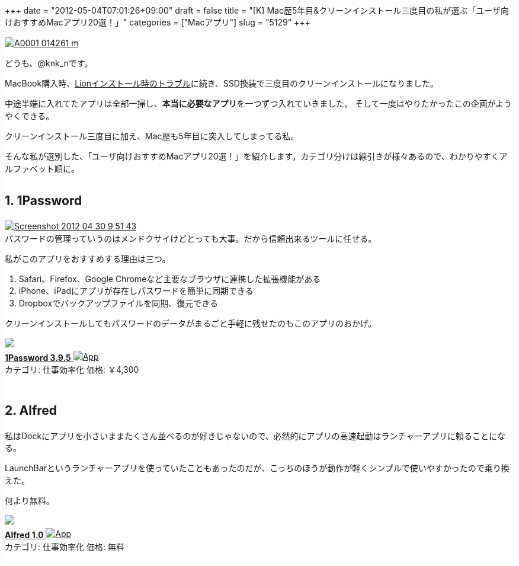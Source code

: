 +++
date = "2012-05-04T07:01:26+09:00"
draft = false
title = "[K] Mac歴5年目&クリーンインストール三度目の私が選ぶ「ユーザ向けおすすめMacアプリ20選！」"
categories = ["Macアプリ"]
slug = "5129"
+++

<div class="center"><a href="http://knk-n.com.s3-website-ap-northeast-1.amazonaws.com/images/2012/05/a0001_014261_m.jpg"><img src="http://knk-n.com.s3-website-ap-northeast-1.amazonaws.com/images/2012/05/a0001_014261_m.jpg" alt="A0001 014261 m" title="a0001_014261_m.jpg" border="0" width="" height="" /></a></div>

どうも、@knk_nです。

MacBook購入時、<a href="http://knk-n.com/2011/08/08/lion_snowleopard/" target="_blank">Lionインストール時のトラブル</a>に続き、SSD換装で三度目のクリーンインストールになりました。

中途半端に入れてたアプリは全部一掃し、<strong>本当に必要なアプリ</strong>を一つずつ入れていきました。
そして一度はやりたかったこの企画がようやくできる。

クリーンインストール三度目に加え、Mac歴も5年目に突入してしまってる私。

そんな私が選別した、「ユーザ向けおすすめMacアプリ20選！」を紹介します。カテゴリ分けは線引きが様々あるので、わかりやすくアルファベット順に。

<h2> 1. 1Password</h2>


<div class="center"><a href="http://knk-n.com.s3-website-ap-northeast-1.amazonaws.com/images/2012/05/screenshot-2012-04-30-9.51.43.jpg"><img src="http://knk-n.com.s3-website-ap-northeast-1.amazonaws.com/images/2012/05/screenshot-2012-04-30-9.51.43.jpg" alt="Screenshot 2012 04 30 9 51 43" title="screenshot 2012-04-30 9.51.43.jpg" border="0" width="" height="" /></a></div>
パスワードの管理っていうのはメンドクサイけどとっても大事。だから信頼出来るツールに任せる。

私がこのアプリをおすすめする理由は三つ。

<ol>
<li>Safari、Firefox、Google Chromeなど主要なブラウザに連携した拡張機能がある</li>
<li>iPhone、iPadにアプリが存在しパスワードを簡単に同期できる</li>
<li>Dropboxでバックアップファイルを同期、復元できる</li>
</ol>

クリーンインストールしてもパスワードのデータがまるごと手軽に残せたのもこのアプリのおかげ。
<table class="appstorehelper">
<a href="http://itunes.apple.com/jp/app/1password/id443987910?mt=12&uo=4" rel="nofollow" target="_blank"><img class="appstorehelper_appicn_mac" src="http://a2.mzstatic.com/us/r1000/097/Purple/v4/d8/6f/a5/d86fa541-c483-bda0-99ed-ad1f99fa3ac3/1Password.512x512-75.png" />
<div class="appstorehelper_text"><b>1Password 3.9.5</b> <img alt="App" src="http://ax.phobos.apple.com.edgesuite.net/ja_jp/images/web/linkmaker/badge_macappstore-sm.gif" style="vertical-align: text-bottom;" /></b></a><br />
カテゴリ: 仕事効率化
価格: &#65509;4,300<br clear="all" /></div>
</table>

<h2>2. Alfred</h2>
私はDockにアプリを小さいままたくさん並べるのが好きじゃないので、必然的にアプリの高速起動はランチャーアプリに頼ることになる。

LaunchBarというランチャーアプリを使っていたこともあったのだが、こっちのほうが動作が軽くシンプルで使いやすかったので乗り換えた。

何より無料。

<table class="appstorehelper">
<a href="http://itunes.apple.com/jp/app/alfred/id405843582?mt=12&uo=4" rel="nofollow" target="_blank"><img class="appstorehelper_appicn_mac" src="http://a3.mzstatic.com/us/r1000/097/Purple/e1/d8/82/mzi.njcalvnn.512x512-75.png" />
<div class="appstorehelper_text"><b>Alfred 1.0</b> <img alt="App" src="http://ax.phobos.apple.com.edgesuite.net/ja_jp/images/web/linkmaker/badge_macappstore-sm.gif" style="vertical-align: text-bottom;" /></b></a><br />
カテゴリ: 仕事効率化
価格: 無料<br clear="all" /></div>
</table>
